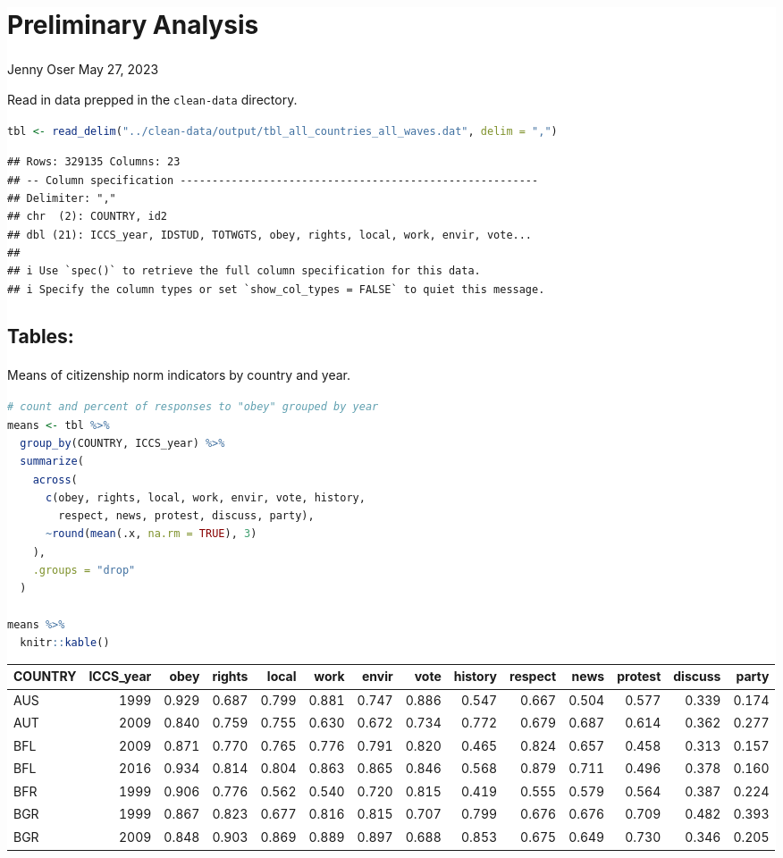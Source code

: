 Preliminary Analysis
================
Jenny Oser
May 27, 2023

Read in data prepped in the `clean-data` directory.

``` r
tbl <- read_delim("../clean-data/output/tbl_all_countries_all_waves.dat", delim = ",")
```

    ## Rows: 329135 Columns: 23
    ## -- Column specification --------------------------------------------------------
    ## Delimiter: ","
    ## chr  (2): COUNTRY, id2
    ## dbl (21): ICCS_year, IDSTUD, TOTWGTS, obey, rights, local, work, envir, vote...
    ## 
    ## i Use `spec()` to retrieve the full column specification for this data.
    ## i Specify the column types or set `show_col_types = FALSE` to quiet this message.

## Tables:

Means of citizenship norm indicators by country and year.

``` r
# count and percent of responses to "obey" grouped by year
means <- tbl %>%
  group_by(COUNTRY, ICCS_year) %>% 
  summarize(
    across(
      c(obey, rights, local, work, envir, vote, history, 
        respect, news, protest, discuss, party), 
      ~round(mean(.x, na.rm = TRUE), 3)
    ),
    .groups = "drop"
  )

means %>% 
  knitr::kable()
```

| COUNTRY | ICCS_year |  obey | rights | local |  work | envir |  vote | history | respect |  news | protest | discuss | party |
|:--------|----------:|------:|-------:|------:|------:|------:|------:|--------:|--------:|------:|--------:|--------:|------:|
| AUS     |      1999 | 0.929 |  0.687 | 0.799 | 0.881 | 0.747 | 0.886 |   0.547 |   0.667 | 0.504 |   0.577 |   0.339 | 0.174 |
| AUT     |      2009 | 0.840 |  0.759 | 0.755 | 0.630 | 0.672 | 0.734 |   0.772 |   0.679 | 0.687 |   0.614 |   0.362 | 0.277 |
| BFL     |      2009 | 0.871 |  0.770 | 0.765 | 0.776 | 0.791 | 0.820 |   0.465 |   0.824 | 0.657 |   0.458 |   0.313 | 0.157 |
| BFL     |      2016 | 0.934 |  0.814 | 0.804 | 0.863 | 0.865 | 0.846 |   0.568 |   0.879 | 0.711 |   0.496 |   0.378 | 0.160 |
| BFR     |      1999 | 0.906 |  0.776 | 0.562 | 0.540 | 0.720 | 0.815 |   0.419 |   0.555 | 0.579 |   0.564 |   0.387 | 0.224 |
| BGR     |      1999 | 0.867 |  0.823 | 0.677 | 0.816 | 0.815 | 0.707 |   0.799 |   0.676 | 0.676 |   0.709 |   0.482 | 0.393 |
| BGR     |      2009 | 0.848 |  0.903 | 0.869 | 0.889 | 0.897 | 0.688 |   0.853 |   0.675 | 0.649 |   0.730 |   0.346 | 0.205 |